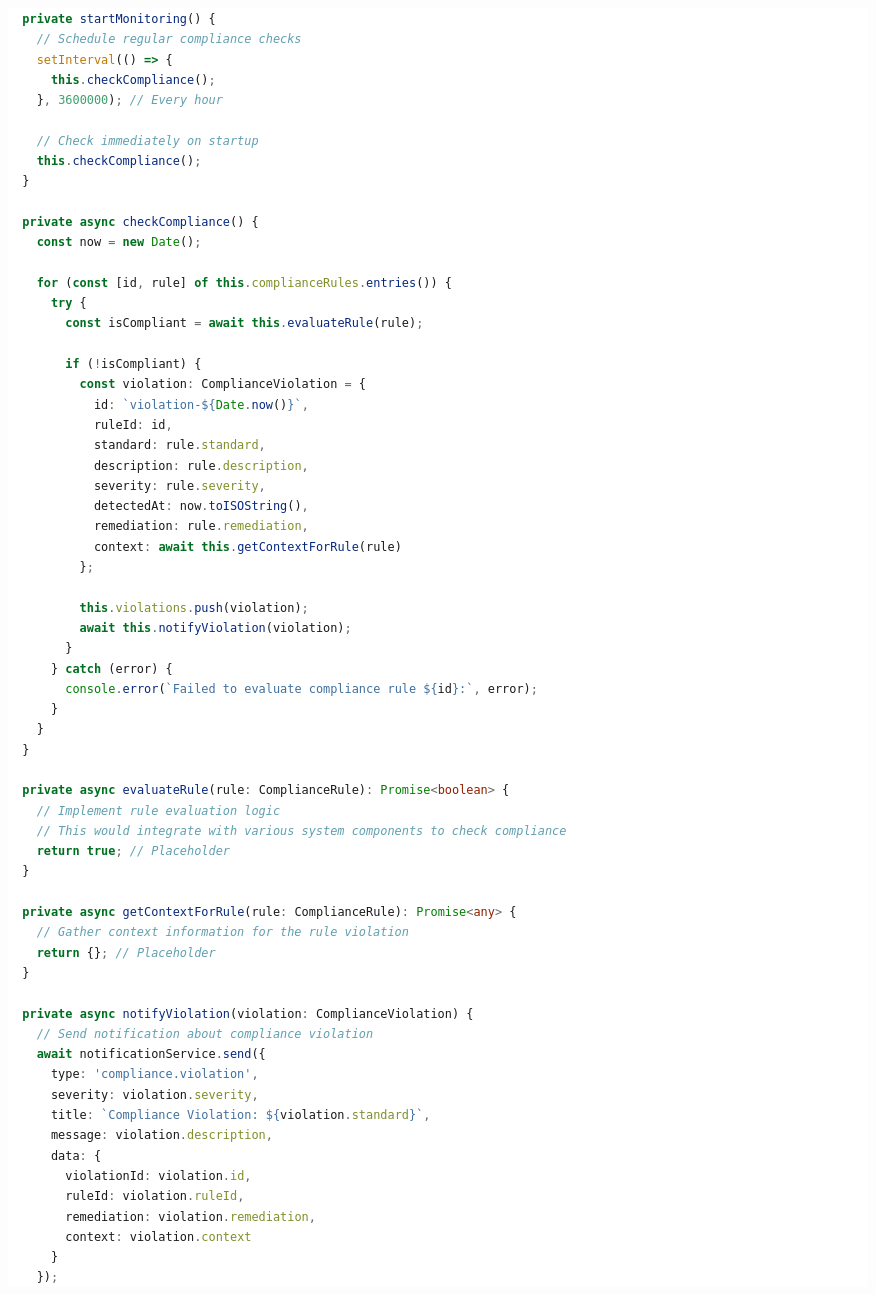 ```typescript
  private startMonitoring() {
    // Schedule regular compliance checks
    setInterval(() => {
      this.checkCompliance();
    }, 3600000); // Every hour
    
    // Check immediately on startup
    this.checkCompliance();
  }
  
  private async checkCompliance() {
    const now = new Date();
    
    for (const [id, rule] of this.complianceRules.entries()) {
      try {
        const isCompliant = await this.evaluateRule(rule);
        
        if (!isCompliant) {
          const violation: ComplianceViolation = {
            id: `violation-${Date.now()}`,
            ruleId: id,
            standard: rule.standard,
            description: rule.description,
            severity: rule.severity,
            detectedAt: now.toISOString(),
            remediation: rule.remediation,
            context: await this.getContextForRule(rule)
          };
          
          this.violations.push(violation);
          await this.notifyViolation(violation);
        }
      } catch (error) {
        console.error(`Failed to evaluate compliance rule ${id}:`, error);
      }
    }
  }
  
  private async evaluateRule(rule: ComplianceRule): Promise<boolean> {
    // Implement rule evaluation logic
    // This would integrate with various system components to check compliance
    return true; // Placeholder
  }
  
  private async getContextForRule(rule: ComplianceRule): Promise<any> {
    // Gather context information for the rule violation
    return {}; // Placeholder
  }
  
  private async notifyViolation(violation: ComplianceViolation) {
    // Send notification about compliance violation
    await notificationService.send({
      type: 'compliance.violation',
      severity: violation.severity,
      title: `Compliance Violation: ${violation.standard}`,
      message: violation.description,
      data: {
        violationId: violation.id,
        ruleId: violation.ruleId,
        remediation: violation.remediation,
        context: violation.context
      }
    });
```